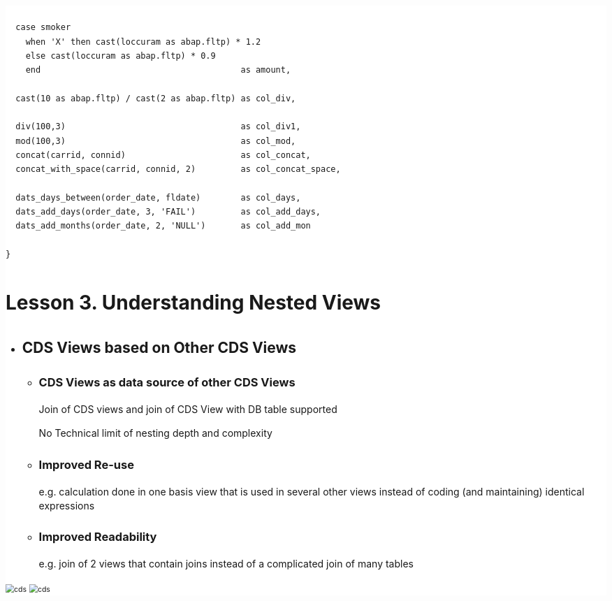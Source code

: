 ```abap

  case smoker
    when 'X' then cast(loccuram as abap.fltp) * 1.2
    else cast(loccuram as abap.fltp) * 0.9
    end                                        as amount,

  cast(10 as abap.fltp) / cast(2 as abap.fltp) as col_div,

  div(100,3)                                   as col_div1,
  mod(100,3)                                   as col_mod,
  concat(carrid, connid)                       as col_concat,
  concat_with_space(carrid, connid, 2)         as col_concat_space,

  dats_days_between(order_date, fldate)        as col_days,
  dats_add_days(order_date, 3, 'FAIL')         as col_add_days,
  dats_add_months(order_date, 2, 'NULL')       as col_add_mon

}

```







# Lesson 3. Understanding Nested Views





* ## CDS Views based on Other CDS Views

  * ### CDS Views as data source of other CDS Views

    Join of CDS views and join of CDS View with DB table supported

    No Technical limit of nesting depth and complexity

  * ### Improved Re-use

    e.g. calculation done in one basis view that is used in several other views instead of coding (and maintaining) identical expressions

  * ### Improved Readability

    e.g. join of 2 views that contain joins instead of a complicated join of many tables

  

<img src="img/cds114.png" alt="cds" style="zoom:75%;" />

<img src="img/cds115.png" alt="cds" style="zoom:75%;" />




